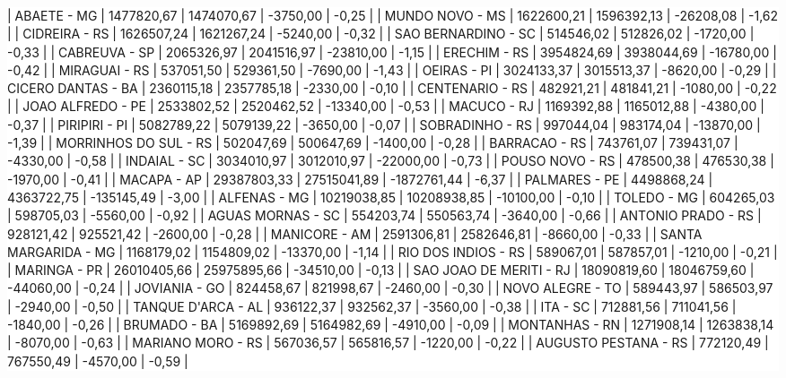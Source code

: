 | ABAETE - MG | 1477820,67 | 1474070,67 | -3750,00 | -0,25 |
| MUNDO NOVO - MS | 1622600,21 | 1596392,13 | -26208,08 | -1,62 |
| CIDREIRA - RS | 1626507,24 | 1621267,24 | -5240,00 | -0,32 |
| SAO BERNARDINO - SC | 514546,02 | 512826,02 | -1720,00 | -0,33 |
| CABREUVA - SP | 2065326,97 | 2041516,97 | -23810,00 | -1,15 |
| ERECHIM - RS | 3954824,69 | 3938044,69 | -16780,00 | -0,42 |
| MIRAGUAI - RS | 537051,50 | 529361,50 | -7690,00 | -1,43 |
| OEIRAS - PI | 3024133,37 | 3015513,37 | -8620,00 | -0,29 |
| CICERO DANTAS - BA | 2360115,18 | 2357785,18 | -2330,00 | -0,10 |
| CENTENARIO - RS | 482921,21 | 481841,21 | -1080,00 | -0,22 |
| JOAO ALFREDO - PE | 2533802,52 | 2520462,52 | -13340,00 | -0,53 |
| MACUCO - RJ | 1169392,88 | 1165012,88 | -4380,00 | -0,37 |
| PIRIPIRI - PI | 5082789,22 | 5079139,22 | -3650,00 | -0,07 |
| SOBRADINHO - RS | 997044,04 | 983174,04 | -13870,00 | -1,39 |
| MORRINHOS DO SUL - RS | 502047,69 | 500647,69 | -1400,00 | -0,28 |
| BARRACAO - RS | 743761,07 | 739431,07 | -4330,00 | -0,58 |
| INDAIAL - SC | 3034010,97 | 3012010,97 | -22000,00 | -0,73 |
| POUSO NOVO - RS | 478500,38 | 476530,38 | -1970,00 | -0,41 |
| MACAPA - AP | 29387803,33 | 27515041,89 | -1872761,44 | -6,37 |
| PALMARES - PE | 4498868,24 | 4363722,75 | -135145,49 | -3,00 |
| ALFENAS - MG | 10219038,85 | 10208938,85 | -10100,00 | -0,10 |
| TOLEDO - MG | 604265,03 | 598705,03 | -5560,00 | -0,92 |
| AGUAS MORNAS - SC | 554203,74 | 550563,74 | -3640,00 | -0,66 |
| ANTONIO PRADO - RS | 928121,42 | 925521,42 | -2600,00 | -0,28 |
| MANICORE - AM | 2591306,81 | 2582646,81 | -8660,00 | -0,33 |
| SANTA MARGARIDA - MG | 1168179,02 | 1154809,02 | -13370,00 | -1,14 |
| RIO DOS INDIOS - RS | 589067,01 | 587857,01 | -1210,00 | -0,21 |
| MARINGA - PR | 26010405,66 | 25975895,66 | -34510,00 | -0,13 |
| SAO JOAO DE MERITI - RJ | 18090819,60 | 18046759,60 | -44060,00 | -0,24 |
| JOVIANIA - GO | 824458,67 | 821998,67 | -2460,00 | -0,30 |
| NOVO ALEGRE - TO | 589443,97 | 586503,97 | -2940,00 | -0,50 |
| TANQUE D'ARCA - AL | 936122,37 | 932562,37 | -3560,00 | -0,38 |
| ITA - SC | 712881,56 | 711041,56 | -1840,00 | -0,26 |
| BRUMADO - BA | 5169892,69 | 5164982,69 | -4910,00 | -0,09 |
| MONTANHAS - RN | 1271908,14 | 1263838,14 | -8070,00 | -0,63 |
| MARIANO MORO - RS | 567036,57 | 565816,57 | -1220,00 | -0,22 |
| AUGUSTO PESTANA - RS | 772120,49 | 767550,49 | -4570,00 | -0,59 |